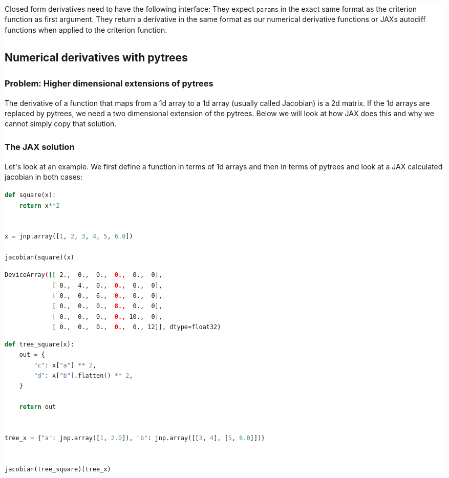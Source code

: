 Closed form derivatives need to have the following interface: They expect `params` in
the exact same format as the criterion function as first argument. They return a
derivative in the same format as our numerical derivative functions or JAXs autodiff
functions when applied to the criterion function.

## Numerical derivatives with pytrees

### Problem: Higher dimensional extensions of pytrees

The derivative of a function that maps from a 1d array to a 1d array (usually called
Jacobian) is a 2d matrix. If the 1d arrays are replaced by pytrees, we need a two
dimensional extension of the pytrees. Below we will look at how JAX does this and why we
cannot simply copy that solution.

### The JAX solution

Let's look at an example. We first define a function in terms of 1d arrays and then in
terms of pytrees and look at a JAX calculated jacobian in both cases:

```python
def square(x):
    return x**2


x = jnp.array([1, 2, 3, 4, 5, 6.0])

jacobian(square)(x)
```

```bash
DeviceArray([[ 2.,  0.,  0.,  0.,  0.,  0],
             [ 0.,  4.,  0.,  0.,  0.,  0],
             [ 0.,  0.,  6.,  0.,  0.,  0],
             [ 0.,  0.,  0.,  8.,  0.,  0],
             [ 0.,  0.,  0.,  0., 10.,  0],
             [ 0.,  0.,  0.,  0.,  0., 12]], dtype=float32)
```

```python
def tree_square(x):
    out = {
        "c": x["a"] ** 2,
        "d": x["b"].flatten() ** 2,
    }

    return out


tree_x = {"a": jnp.array([1, 2.0]), "b": jnp.array([[3, 4], [5, 6.0]])}


jacobian(tree_square)(tree_x)
```


[pybaum]: https://github.com/OpenSourceEconomics/pybaum